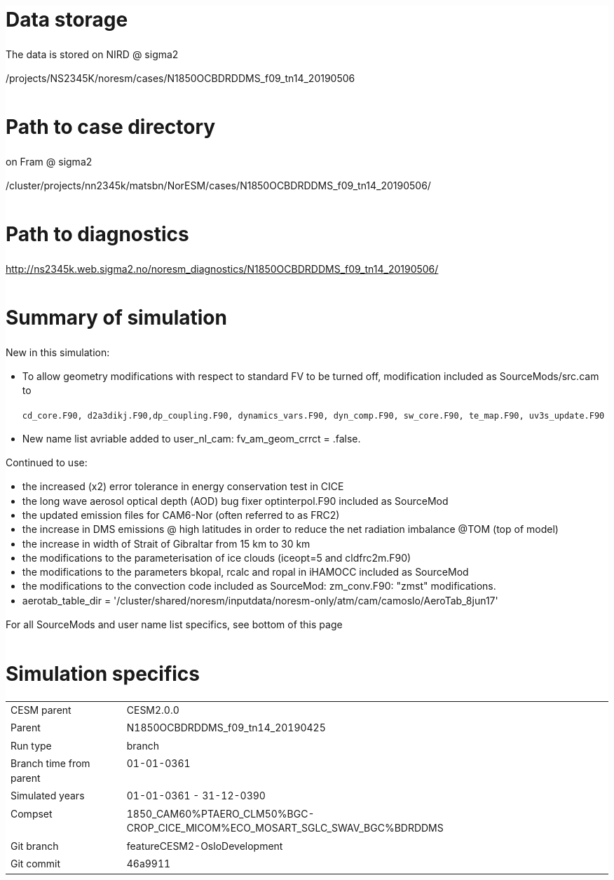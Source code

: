 
# Data storage
The data is stored on NIRD @ sigma2

/projects/NS2345K/noresm/cases/N1850OCBDRDDMS_f09_tn14_20190506


# Path to case directory

on Fram @ sigma2

/cluster/projects/nn2345k/matsbn/NorESM/cases/N1850OCBDRDDMS_f09_tn14_20190506/

# Path to diagnostics

http://ns2345k.web.sigma2.no/noresm_diagnostics/N1850OCBDRDDMS_f09_tn14_20190506/

# Summary of simulation

New in this simulation: 
- To allow geometry modifications with respect to standard FV to be turned off, modification included as SourceMods/src.cam to
  ```
  cd_core.F90, d2a3dikj.F90,dp_coupling.F90, dynamics_vars.F90, dyn_comp.F90, sw_core.F90, te_map.F90, uv3s_update.F90
  ```
- New name list avriable added to user_nl_cam: fv_am_geom_crrct = .false. 

Continued to use:
- the increased (x2) error tolerance in energy conservation test in CICE
- the long wave aerosol optical depth (AOD) bug fixer optinterpol.F90 included as SourceMod
- the updated emission files for CAM6-Nor (often referred to as FRC2)
- the increase in DMS emissions @ high latitudes in order to reduce the net radiation imbalance @TOM (top of model)
- the increase in width of Strait of Gibraltar  from 15 km to 30 km
- the modifications to the parameterisation of ice clouds (iceopt=5 and cldfrc2m.F90)
- the modifications to the parameters bkopal, rcalc and ropal in iHAMOCC included as SourceMod
- the modifications to the convection code included as SourceMod: zm_conv.F90: "zmst" modifications.
- aerotab_table_dir = '/cluster/shared/noresm/inputdata/noresm-only/atm/cam/camoslo/AeroTab_8jun17'
   

For all SourceMods and user name list specifics, see bottom of this page

# Simulation specifics

|  |  |  
| --- | :--- | 
| CESM parent| CESM2.0.0  | 
| Parent | N1850OCBDRDDMS_f09_tn14_20190425  |
| Run type  | branch |
| Branch time from parent | 01-01-0361 |
| Simulated years | 01-01-0361 - 31-12-0390 |   
| Compset | 1850_CAM60%PTAERO_CLM50%BGC-CROP_CICE_MICOM%ECO_MOSART_SGLC_SWAV_BGC%BDRDDMS |
| Git branch | featureCESM2-OsloDevelopment | 
| Git commit | 46a9911 |